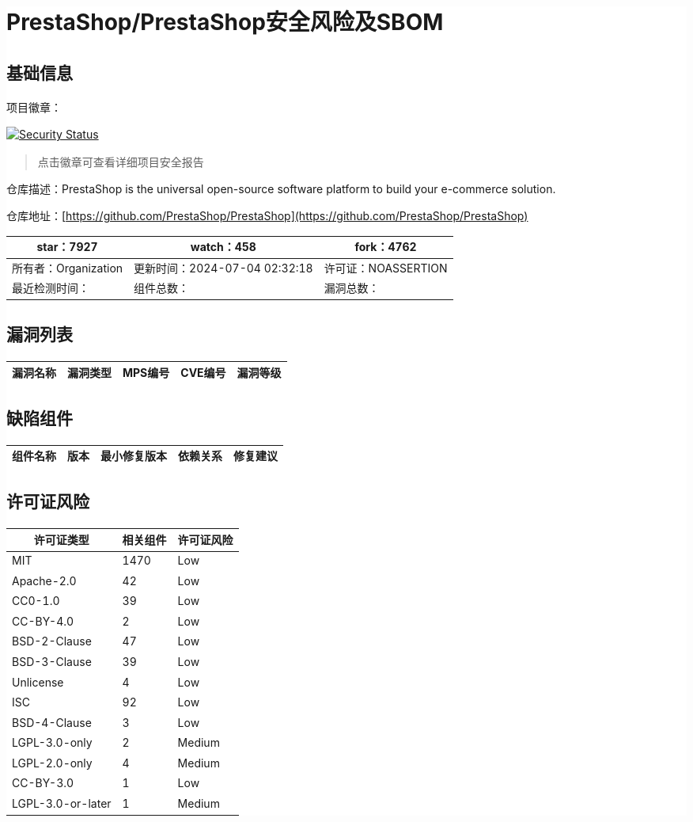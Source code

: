 # PrestaShop/PrestaShop安全风险及SBOM

## 基础信息

项目徽章：

[![Security Status](https://www.murphysec.com/platform3/v31/badge/1808575490923114496.svg)](https://www.murphysec.com/console/report/1691517090438991872/1808575490923114496)

> 点击徽章可查看详细项目安全报告

仓库描述：PrestaShop is the universal open-source software platform to build your e-commerce solution.

仓库地址：[https://github.com/PrestaShop/PrestaShop](https://github.com/PrestaShop/PrestaShop)

| star：7927 | watch：458 | fork：4762 |
| ----------- | -------------- | ------------ |
| 所有者：Organization | 更新时间：2024-07-04 02:32:18 | 许可证：NOASSERTION |
| 最近检测时间： | 组件总数： | 漏洞总数： |




## 漏洞列表

| 漏洞名称 | 漏洞类型 | MPS编号 | CVE编号 | 漏洞等级 |
| ------- | ------ | ------- | ------ | ----- |





## 缺陷组件

| 组件名称 | 版本 | 最小修复版本 | 依赖关系 | 修复建议 |
| -------- | ---- | ------------ | -------- | -------- |





## 许可证风险

| 许可证类型 | 相关组件 | 许可证风险 |
| ---------- | -------- | ---------- |
|MIT|1470|Low|
|Apache-2.0|42|Low|
|CC0-1.0|39|Low|
|CC-BY-4.0|2|Low|
|BSD-2-Clause|47|Low|
|BSD-3-Clause|39|Low|
|Unlicense|4|Low|
|ISC|92|Low|
|BSD-4-Clause|3|Low|
|LGPL-3.0-only|2|Medium|
|LGPL-2.0-only|4|Medium|
|CC-BY-3.0|1|Low|
|LGPL-3.0-or-later|1|Medium|